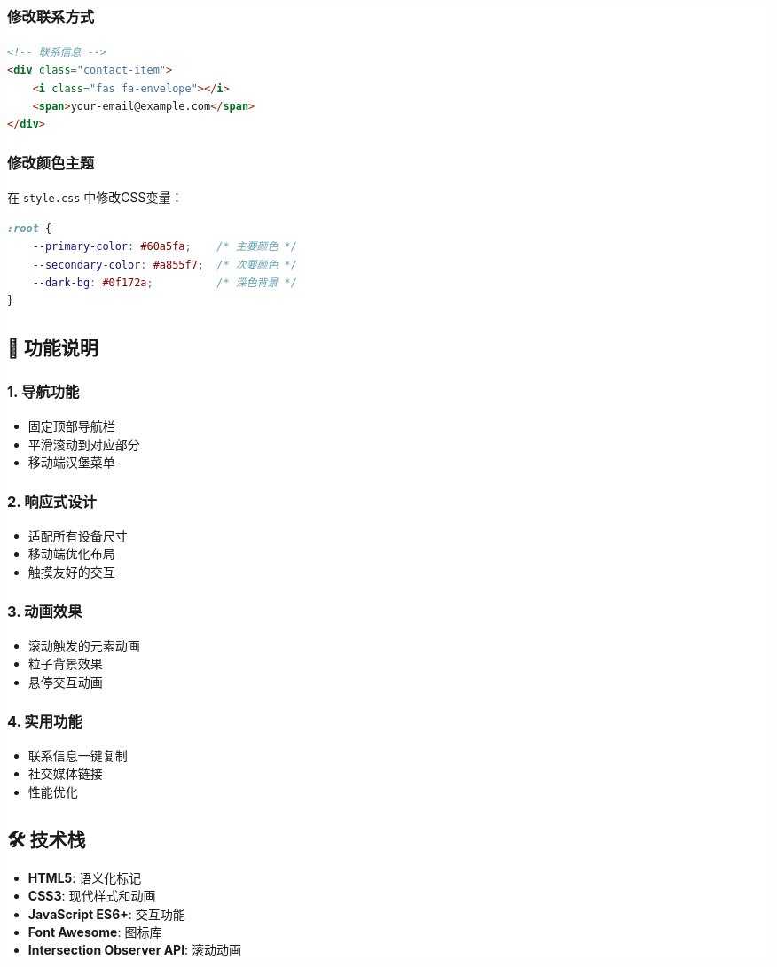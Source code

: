 ### 修改联系方式

```html
<!-- 联系信息 -->
<div class="contact-item">
    <i class="fas fa-envelope"></i>
    <span>your-email@example.com</span>
</div>
```

### 修改颜色主题

在 `style.css` 中修改CSS变量：

```css
:root {
    --primary-color: #60a5fa;    /* 主要颜色 */
    --secondary-color: #a855f7;  /* 次要颜色 */
    --dark-bg: #0f172a;          /* 深色背景 */
}
```

## 📸 功能说明

### 1. 导航功能
- 固定顶部导航栏
- 平滑滚动到对应部分
- 移动端汉堡菜单

### 2. 响应式设计
- 适配所有设备尺寸
- 移动端优化布局
- 触摸友好的交互

### 3. 动画效果
- 滚动触发的元素动画
- 粒子背景效果
- 悬停交互动画

### 4. 实用功能
- 联系信息一键复制
- 社交媒体链接
- 性能优化

## 🛠️ 技术栈

- **HTML5**: 语义化标记
- **CSS3**: 现代样式和动画
- **JavaScript ES6+**: 交互功能
- **Font Awesome**: 图标库
- **Intersection Observer API**: 滚动动画

